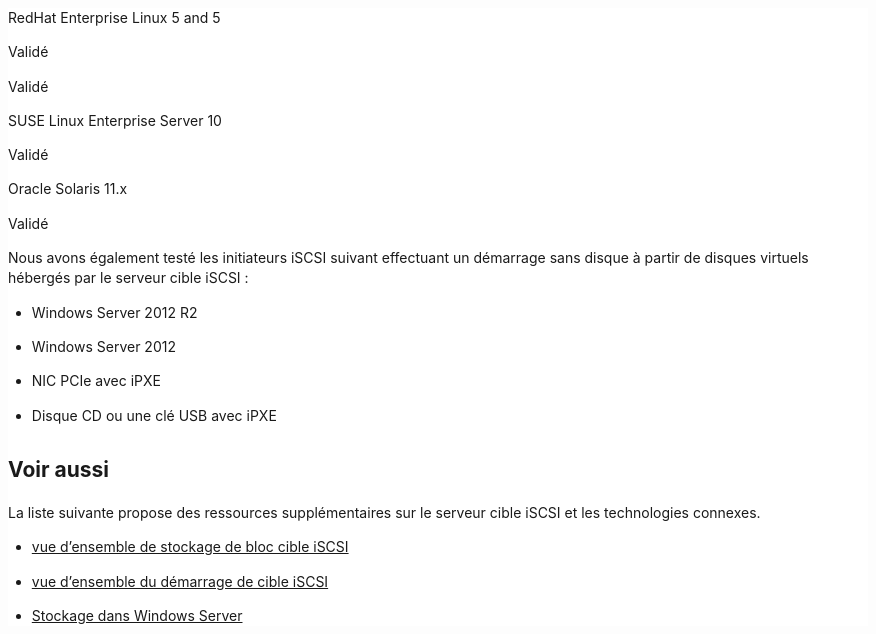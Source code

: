 <td></td>
<td></td>
</tr>
<tr class="odd">
<td><p>RedHat Enterprise Linux 5 and 5</p></td>
<td><p>Validé</p></td>
<td><p>Validé</p></td>
<td></td>
</tr>
<tr class="even">
<td><p>SUSE Linux Enterprise Server 10</p></td>
<td></td>
<td><p>Validé</p></td>
<td></td>
</tr>
<tr class="odd">
<td><p>Oracle Solaris 11.x</p></td>
<td><p>Validé</p></td>
<td></td>
<td></td>
</tr>
</tbody>
</table>

Nous avons également testé les initiateurs iSCSI suivant effectuant un démarrage sans disque à partir de disques virtuels hébergés par le serveur cible iSCSI :

  - Windows Server 2012 R2

  - Windows Server 2012

  - NIC PCIe avec iPXE

  - Disque CD ou une clé USB avec iPXE

## <a name="see-also"></a>Voir aussi

La liste suivante propose des ressources supplémentaires sur le serveur cible iSCSI et les technologies connexes.

- [vue d’ensemble de stockage de bloc cible iSCSI](iscsi-target-server.md)

- [vue d’ensemble du démarrage de cible iSCSI](iscsi-boot-overview.md)

- [Stockage dans Windows Server](../storage.md)

